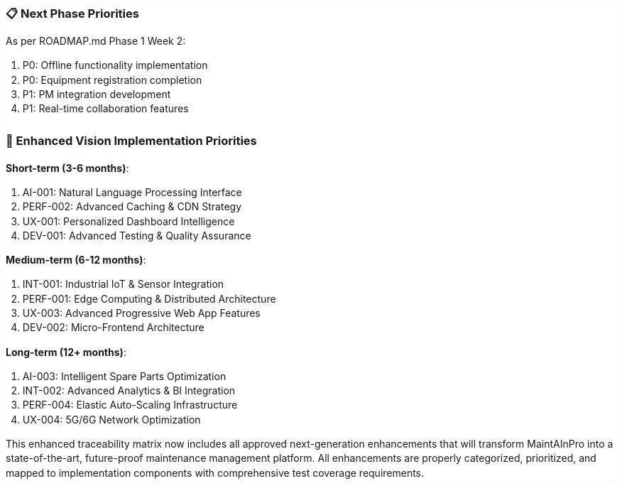 ### 📋 Next Phase Priorities

As per ROADMAP.md Phase 1 Week 2:

1. P0: Offline functionality implementation
2. P0: Equipment registration completion
3. P1: PM integration development
4. P1: Real-time collaboration features

### 🚀 Enhanced Vision Implementation Priorities

**Short-term (3-6 months)**:

1. AI-001: Natural Language Processing Interface
2. PERF-002: Advanced Caching & CDN Strategy
3. UX-001: Personalized Dashboard Intelligence
4. DEV-001: Advanced Testing & Quality Assurance

**Medium-term (6-12 months)**:

1. INT-001: Industrial IoT & Sensor Integration
2. PERF-001: Edge Computing & Distributed Architecture
3. UX-003: Advanced Progressive Web App Features
4. DEV-002: Micro-Frontend Architecture

**Long-term (12+ months)**:

1. AI-003: Intelligent Spare Parts Optimization
2. INT-002: Advanced Analytics & BI Integration
3. PERF-004: Elastic Auto-Scaling Infrastructure
4. UX-004: 5G/6G Network Optimization

This enhanced traceability matrix now includes all approved next-generation enhancements that will
transform MaintAInPro into a state-of-the-art, future-proof maintenance management platform. All
enhancements are properly categorized, prioritized, and mapped to implementation components with
comprehensive test coverage requirements.

